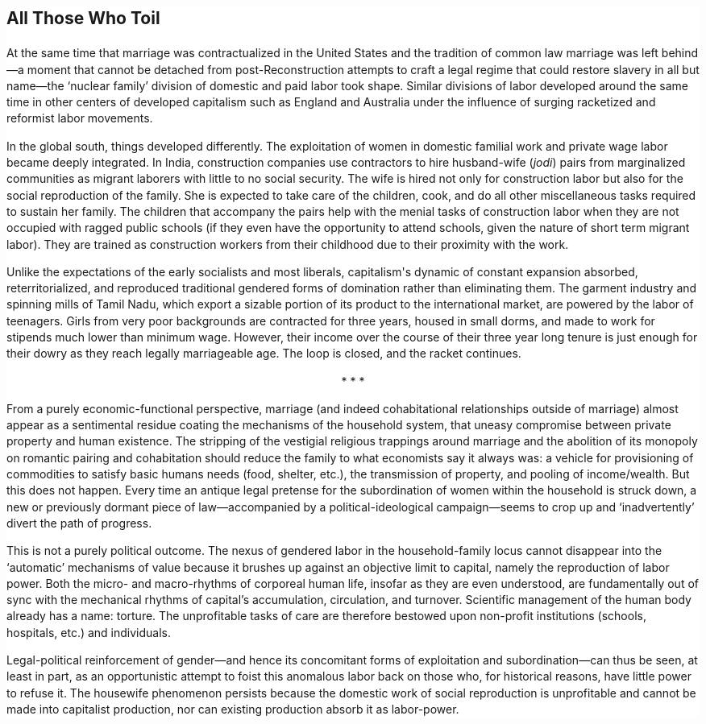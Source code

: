 ## All Those Who Toil

At the same time that marriage was contractualized in the United States and the tradition of common law marriage was left behind—a moment that cannot be detached from post-Reconstruction attempts to craft a legal regime that could restore slavery in all but name—the ‘nuclear family’ division of domestic and paid labor took shape. Similar divisions of labor developed around the same time in other centers of developed capitalism such as England and Australia under the influence of surging racketized and reformist labor movements.

In the global south, things developed differently. The exploitation of women in domestic familial work and private wage labor became deeply integrated. In India, construction companies use contractors to hire husband-wife (*jodi*) pairs from marginalized communities as migrant laborers with little to no social security. The wife is hired not only for construction labor but also for the social reproduction of the family. She is expected to take care of the children, cook, and do all other miscellaneous tasks required to sustain her family. The children that accompany the pairs help with the menial tasks of construction labor when they are not occupied with ragged public schools (if they even have the opportunity to attend schools, given the nature of short term migrant labor). They are trained as construction workers from their childhood due to their proximity with the work.

Unlike the expectations of the early socialists and most liberals, capitalism's dynamic of constant expansion absorbed, reterritorialized, and reproduced traditional gendered forms of domination rather than eliminating them. The garment industry and spinning mills of Tamil Nadu, which export a sizable portion of its product to the international market, are powered by the labor of teenagers. Girls from very poor backgrounds are contracted for three years, housed in small dorms, and made to work for stipends much lower than minimum wage. However, their income over the course of their three year long tenure is just enough for their dowry as they reach legally marriageable age. The loop is closed, and the racket continues.

<p style="text-align: center;">* * *</p>

From a purely economic-functional perspective, marriage (and indeed cohabitational relationships outside of marriage) almost appear as a sentimental residue coating the mechanisms of the household system, that uneasy compromise between private property and human existence. The stripping of the vestigial religious trappings around marriage and the abolition of its monopoly on romantic pairing and cohabitation should reduce the family to what economists say it always was: a vehicle for provisioning of commodities to satisfy basic humans needs (food, shelter, etc.), the transmission of property, and pooling of income/wealth. But this does not happen. Every time an antique legal pretense for the subordination of women within the household is struck down, a new or previously dormant piece of law—accompanied by a political-ideological campaign—seems to crop up and ‘inadvertently’ divert the path of progress. 

This is not a purely political outcome. The nexus of gendered labor in the household-family locus cannot disappear into the ‘automatic’ mechanisms of value because it brushes up against an objective limit to capital, namely the reproduction of labor power. Both the micro- and macro-rhythms of corporeal human life, insofar as they are even understood, are fundamentally out of sync with the mechanical rhythms of capital’s accumulation, circulation, and turnover. Scientific management of the human body already has a name: torture. The unprofitable tasks of care are therefore bestowed upon non-profit institutions (schools, hospitals, etc.) and individuals.

Legal-political reinforcement of gender—and hence its concomitant forms of exploitation and subordination—can thus be seen, at least in part, as an opportunistic attempt to foist this anomalous labor back on those who, for historical reasons, have little power to refuse it. The housewife phenomenon persists because the domestic work of social reproduction is unprofitable and cannot be made into capitalist production, nor can existing production absorb it as labor-power.
